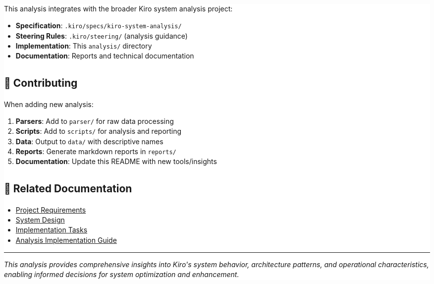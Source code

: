 This analysis integrates with the broader Kiro system analysis project:

- **Specification**: `.kiro/specs/kiro-system-analysis/`
- **Steering Rules**: `.kiro/steering/` (analysis guidance)
- **Implementation**: This `analysis/` directory
- **Documentation**: Reports and technical documentation

## 📝 Contributing

When adding new analysis:

1. **Parsers**: Add to `parser/` for raw data processing
2. **Scripts**: Add to `scripts/` for analysis and reporting
3. **Data**: Output to `data/` with descriptive names
4. **Reports**: Generate markdown reports in `reports/`
5. **Documentation**: Update this README with new tools/insights

## 🔗 Related Documentation

- [Project Requirements](../.kiro/specs/kiro-system-analysis/requirements.md)
- [System Design](../.kiro/specs/kiro-system-analysis/design.md)
- [Implementation Tasks](../.kiro/specs/kiro-system-analysis/tasks.md)
- [Analysis Implementation Guide](../.kiro/steering/analysis-implementation-guide.md)

---

*This analysis provides comprehensive insights into Kiro's system behavior, architecture patterns, and operational characteristics, enabling informed decisions for system optimization and enhancement.*
